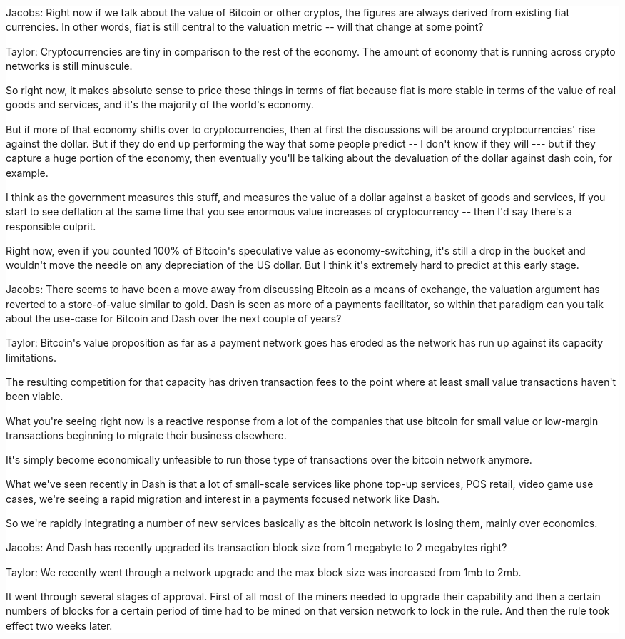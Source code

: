 Jacobs: Right now if we talk about the value of Bitcoin or other cryptos, the figures are always derived from existing fiat currencies. In other words, fiat is still central to the valuation metric -- will that change at some point?

Taylor: Cryptocurrencies are tiny in comparison to the rest of the economy. The amount of economy that is running across crypto networks is still minuscule.

So right now, it makes absolute sense to price these things in terms of fiat because fiat is more stable in terms of the value of real goods and services, and it's the majority of the world's economy.

But if more of that economy shifts over to cryptocurrencies, then at first the discussions will be around cryptocurrencies' rise against the dollar. But if they do end up performing the way that some people predict -- I don't know if they will --- but if they capture a huge portion of the economy, then eventually you'll be talking about the devaluation of the dollar against dash coin, for example.

I think as the government measures this stuff, and measures the value of a dollar against a basket of goods and services, if you start to see deflation at the same time that you see enormous value increases of cryptocurrency -- then I'd say there's a responsible culprit.

Right now, even if you counted 100% of Bitcoin's speculative value as economy-switching, it's still a drop in the bucket and wouldn't move the needle on any depreciation of the US dollar. But I think it's extremely hard to predict at this early stage.

Jacobs: There seems to have been a move away from discussing Bitcoin as a means of exchange, the valuation argument has reverted to a store-of-value similar to gold. Dash is seen as more of a payments facilitator, so within that paradigm can you talk about the use-case for Bitcoin and Dash over the next couple of years?

Taylor: Bitcoin's value proposition as far as a payment network goes has eroded as the network has run up against its capacity limitations.

The resulting competition for that capacity has driven transaction fees to the point where at least small value transactions haven't been viable.

What you're seeing right now is a reactive response from a lot of the companies that use bitcoin for small value or low-margin transactions beginning to migrate their business elsewhere.

It's simply become economically unfeasible to run those type of transactions over the bitcoin network anymore.

What we've seen recently in Dash is that a lot of small-scale services like phone top-up services, POS retail, video game use cases, we're seeing a rapid migration and interest in a payments focused network like Dash.

So we're rapidly integrating a number of new services basically as the bitcoin network is losing them, mainly over economics.

Jacobs: And Dash has recently upgraded its transaction block size from 1 megabyte to 2 megabytes right?

Taylor: We recently went through a network upgrade and the max block size was increased from 1mb to 2mb.

It went through several stages of approval. First of all most of the miners needed to upgrade their capability and then a certain numbers of blocks for a certain period of time had to be mined on that version network to lock in the rule. And then the rule took effect two weeks later.
